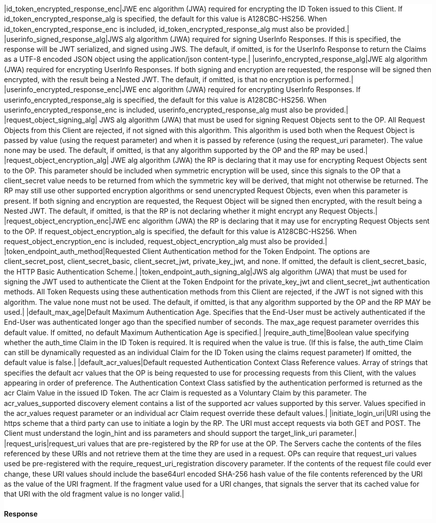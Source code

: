 |id_token_encrypted_response_enc|JWE enc algorithm (JWA) required for encrypting the ID Token issued to this Client. If id_token_encrypted_response_alg is specified, the default for this value is A128CBC-HS256. When id_token_encrypted_response_enc is included, id_token_encrypted_response_alg must also be provided.|
|userinfo_signed_response_alg|JWS alg algorithm (JWA) required for signing UserInfo Responses. If this is specified, the response will be JWT serialized, and signed using JWS. The default, if omitted, is for the UserInfo Response to return the Claims as a UTF-8 encoded JSON object using the application/json content-type.|
|userinfo_encrypted_response_alg|JWE alg algorithm (JWA) required for encrypting UserInfo Responses. If both signing and encryption are requested, the response will be signed then encrypted, with the result being a Nested JWT. The default, if omitted, is that no encryption is performed.|
|userinfo_encrypted_response_enc|JWE enc algorithm (JWA) required for encrypting UserInfo Responses. If userinfo_encrypted_response_alg is specified, the default for this value is A128CBC-HS256. When userinfo_encrypted_response_enc is included, userinfo_encrypted_response_alg must also be provided.|
|request_object_signing_alg| JWS alg algorithm (JWA) that must be used for signing Request Objects sent to the OP. All Request Objects from this Client are rejected, if not signed with this algorithm. This algorithm is used both when the Request Object is passed by value (using the request parameter) and when it is passed by reference (using the request_uri parameter). The value none may be used. The default, if omitted, is that any algorithm supported by the OP and the RP may be used.|
|request_object_encryption_alg| JWE alg algorithm (JWA) the RP is declaring that it may use for encrypting Request Objects sent to the OP. This parameter should be included when symmetric encryption will be used, since this signals to the OP that a client_secret value needs to be returned from which the symmetric key will be derived, that might not otherwise be returned. The RP may still use other supported encryption algorithms or send unencrypted Request Objects, even when this parameter is present. If both signing and encryption are requested, the Request Object will be signed then encrypted, with the result being a Nested JWT. The default, if omitted, is that the RP is not declaring whether it might encrypt any Request Objects.|
|request_object_encryption_enc|JWE enc algorithm (JWA) the RP is declaring that it may use for encrypting Request Objects sent to the OP. If request_object_encryption_alg is specified, the default for this value is A128CBC-HS256. When request_object_encryption_enc is included, request_object_encryption_alg must also be provided.|
|token_endpoint_auth_method|Requested Client Authentication method for the Token Endpoint. The options are client_secret_post, client_secret_basic, client_secret_jwt, private_key_jwt, and none. If omitted, the default is client_secret_basic, the HTTP Basic Authentication Scheme.|
|token_endpoint_auth_signing_alg|JWS alg algorithm (JWA) that must be used for signing the JWT used to authenticate the Client at the Token Endpoint for the private_key_jwt and client_secret_jwt authentication methods. All Token Requests using these authentication methods from this Client are rejected, if the JWT is not signed with this algorithm. The value none must not be used. The default, if omitted, is that any algorithm supported by the OP and the RP MAY be used.|
|default_max_age|Default Maximum Authentication Age. Specifies that the End-User must be actively authenticated if the End-User was authenticated longer ago than the specified number of seconds. The max_age request parameter overrides this default value. If omitted, no default Maximum Authentication Age is specified.|
|require_auth_time|Boolean value specifying whether the auth_time Claim in the ID Token is required. It is required when the value is true. (If this is false, the auth_time Claim can still be dynamically requested as an individual Claim for the ID Token using the claims request parameter) If omitted, the default value is false.|
|default_acr_values|Default requested Authentication Context Class Reference values. Array of strings that specifies the default acr values that the OP is being requested to use for processing requests from this Client, with the values appearing in order of preference. The Authentication Context Class satisfied by the authentication performed is returned as the acr Claim Value in the issued ID Token. The acr Claim is requested as a Voluntary Claim by this parameter. The acr_values_supported discovery element contains a list of the supported acr values supported by this server. Values specified in the acr_values request parameter or an individual acr Claim request override these default values.|
|initiate_login_uri|URI using the https scheme that a third party can use to initiate a login by the RP. The URI must accept requests via both GET and POST. The Client must understand the login_hint and iss parameters and should support the target_link_uri parameter.|
|request_uris|request_uri values that are pre-registered by the RP for use at the OP. The Servers cache the contents of the files referenced by these URIs and not retrieve them at the time they are used in a request. OPs can require that request_uri values used be pre-registered with the require_request_uri_registration discovery parameter. If the contents of the request file could ever change, these URI values should include the base64url encoded SHA-256 hash value of the file contents referenced by the URI as the value of the URI fragment. If the fragment value used for a URI changes, that signals the server that its cached value for that URI with the old fragment value is no longer valid.|

#### Response